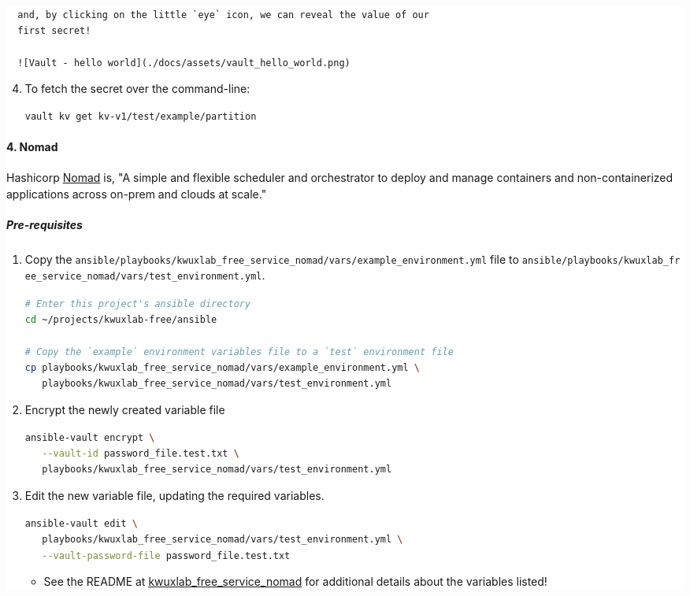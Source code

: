       and, by clicking on the little `eye` icon, we can reveal the value of our 
      first secret!

      ![Vault - hello world](./docs/assets/vault_hello_world.png)
   4. To fetch the secret over the command-line:
       ```sh
      vault kv get kv-v1/test/example/partition
      ```   

#### 4. Nomad

Hashicorp [Nomad](https://www.nomadproject.io/) is, "A simple and flexible 
scheduler and orchestrator to deploy and manage containers and 
non-containerized applications across on-prem and clouds at scale."

##### Pre-requisites

1. Copy the `ansible/playbooks/kwuxlab_free_service_nomad/vars/example_environment.yml`
   file to `ansible/playbooks/kwuxlab_free_service_nomad/vars/test_environment.yml`.

   ```sh
   # Enter this project's ansible directory
   cd ~/projects/kwuxlab-free/ansible

   # Copy the `example` environment variables file to a `test` environment file
   cp playbooks/kwuxlab_free_service_nomad/vars/example_environment.yml \
      playbooks/kwuxlab_free_service_nomad/vars/test_environment.yml
   ```

2. Encrypt the newly created variable file
   ```sh
   ansible-vault encrypt \
      --vault-id password_file.test.txt \
      playbooks/kwuxlab_free_service_nomad/vars/test_environment.yml
   ```

3. Edit the new variable file, updating the required variables.
   ```sh
   ansible-vault edit \
      playbooks/kwuxlab_free_service_nomad/vars/test_environment.yml \
      --vault-password-file password_file.test.txt
   ```
   - See the README at [kwuxlab_free_service_nomad](./playbooks/kwuxlab_free_service_nomad/README.md)
     for additional details about the variables listed!
